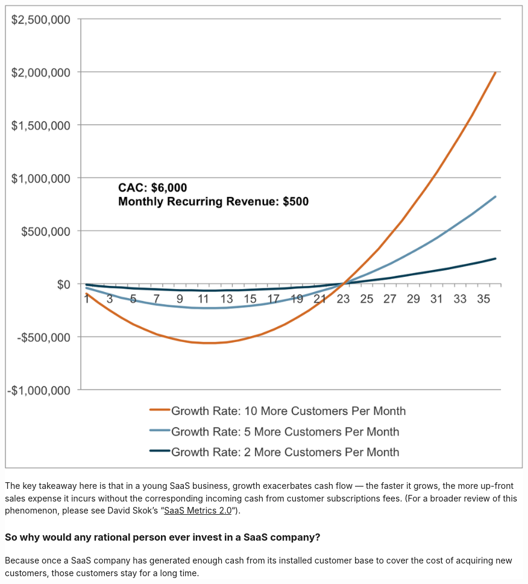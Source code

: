 ![Understanding%20SaaS%20Why%20the%20Pundits%20Have%20It%20Wrong%20-%2060493f37d9a74ff08bdfc8ad8dd53f5c/rr_a16zsaasprimer2.png](Understanding%20SaaS%20Why%20the%20Pundits%20Have%20It%20Wrong%20-%2060493f37d9a74ff08bdfc8ad8dd53f5c/rr_a16zsaasprimer2.png)

The key takeaway here is that in a young SaaS business, growth exacerbates cash flow — the faster it grows, the more up-front sales expense it incurs without the corresponding incoming cash from customer subscriptions fees. (For a broader review of this phenomenon, please see David Skok’s “[SaaS Metrics 2.0](http://www.forentrepreneurs.com/saas-metrics-2/)“).

### **So why would any rational person ever invest in a SaaS company?**

Because once a SaaS company has generated enough cash from its installed customer base to cover the cost of acquiring new customers, those customers stay for a long time.
